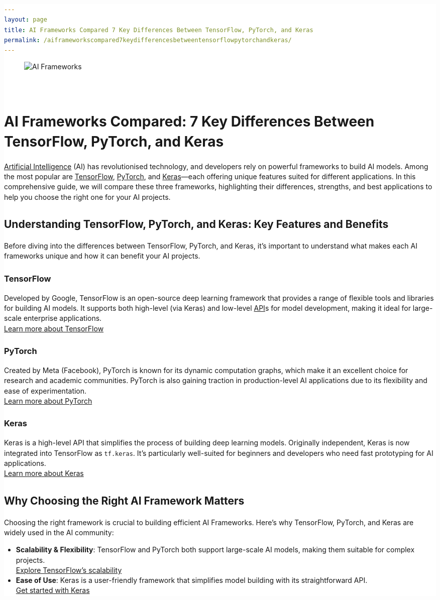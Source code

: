 ```yaml
---
layout: page
title: AI Frameworks Compared 7 Key Differences Between TensorFlow, PyTorch, and Keras
permalink: /aiframeworkscompared7keydifferencesbetweentensorflowpytorchandkeras/
---
```



<div class="wp-block-columns alignwide is-layout-flex wp-container-core-columns-is-layout-8ba3830c wp-block-columns-is-layout-flex" style="margin-top:0;margin-bottom:0;padding-right:0;padding-left:0">
<div class="wp-block-column is-layout-flow wp-block-column-is-layout-flow" style="flex-basis:70%">
<div class="wp-block-group has-global-padding is-layout-constrained wp-block-group-is-layout-constrained"><figure class="alignwide wp-block-post-featured-image" style="padding-bottom:2vh;"><img alt="AI Frameworks" class="attachment-post-thumbnail size-post-thumbnail wp-post-image" decoding="async" fetchpriority="high" height="1080" sizes="(max-width: 1920px) 100vw, 1920px" src="https://www.devcentrehouse.eu/blogs/wp-content/uploads/2025/04/Keras-vs-TensorFlow.jpg" srcset="https://www.devcentrehouse.eu/blogs/wp-content/uploads/2025/04/Keras-vs-TensorFlow.jpg 1920w, https://www.devcentrehouse.eu/blogs/wp-content/uploads/2025/04/Keras-vs-TensorFlow-300x169.jpg 300w, https://www.devcentrehouse.eu/blogs/wp-content/uploads/2025/04/Keras-vs-TensorFlow-1024x576.jpg 1024w, https://www.devcentrehouse.eu/blogs/wp-content/uploads/2025/04/Keras-vs-TensorFlow-768x432.jpg 768w, https://www.devcentrehouse.eu/blogs/wp-content/uploads/2025/04/Keras-vs-TensorFlow-1536x864.jpg 1536w" style="border-radius:0px;object-fit:cover;" width="1920"/></figure>
<h1 class="alignwide wp-block-post-title has-x-large-font-size">AI Frameworks Compared: 7 Key Differences Between TensorFlow, PyTorch, and Keras</h1>
<div aria-hidden="true" class="wp-block-spacer" style="height:var(--wp--preset--spacing--10)"></div>
</div>
<div class="wp-block-group has-global-padding is-layout-constrained wp-block-group-is-layout-constrained"><div class="entry-content alignwide wp-block-post-content has-global-padding is-layout-constrained wp-container-core-post-content-is-layout-a5dd074b wp-block-post-content-is-layout-constrained">
<p><a href="https://www.devcentrehouse.eu/en/services/artificial-intelligence">Artificial Intelligence</a> (AI) has revolutionised technology, and developers rely on powerful frameworks to build AI models. Among the most popular are <a href="https://www.tensorflow.org/" rel="noreferrer noopener nofollow" target="_blank">TensorFlow</a>, <a href="https://pytorch.org/" rel="noreferrer noopener nofollow" target="_blank">PyTorch</a>, and <a href="https://keras.io/" rel="noreferrer noopener nofollow" target="_blank">Keras</a>—each offering unique features suited for different applications. In this comprehensive guide, we will compare these three frameworks, highlighting their differences, strengths, and best applications to help you choose the right one for your AI projects.</p>
<h2 class="wp-block-heading">Understanding TensorFlow, PyTorch, and Keras: Key Features and Benefits</h2>
<p>Before diving into the differences between TensorFlow, PyTorch, and Keras, it’s important to understand what makes each AI frameworks unique and how it can benefit your AI projects.</p>
<h3 class="wp-block-heading">TensorFlow</h3>
<p>Developed by Google, TensorFlow is an open-source deep learning framework that provides a range of flexible tools and libraries for building AI models. It supports both high-level (via Keras) and low-level <a href="https://en.wikipedia.org/wiki/API" rel="noreferrer noopener nofollow" target="_blank">API</a>s for model development, making it ideal for large-scale enterprise applications.<br/><a href="https://www.tensorflow.org/" rel="noopener" target="_blank">Learn more about TensorFlow</a></p>
<h3 class="wp-block-heading">PyTorch</h3>
<p>Created by Meta (Facebook), PyTorch is known for its dynamic computation graphs, which make it an excellent choice for research and academic communities. PyTorch is also gaining traction in production-level AI applications due to its flexibility and ease of experimentation.<br/><a href="https://pytorch.org/" rel="noopener" target="_blank">Learn more about PyTorch</a></p>
<h3 class="wp-block-heading">Keras</h3>
<p>Keras is a high-level API that simplifies the process of building deep learning models. Originally independent, Keras is now integrated into TensorFlow as <code>tf.keras</code>. It’s particularly well-suited for beginners and developers who need fast prototyping for AI applications.<br/><a href="https://keras.io/" rel="noopener" target="_blank">Learn more about Keras</a></p>
<h2 class="wp-block-heading">Why Choosing the Right AI Framework Matters</h2>
<p>Choosing the right framework is crucial to building efficient AI Frameworks. Here’s why TensorFlow, PyTorch, and Keras are widely used in the AI community:</p>
<ul class="wp-block-list">
<li style="padding-top:var(--wp--preset--spacing--xx-small);padding-bottom:var(--wp--preset--spacing--xx-small)"><strong>Scalability &amp; Flexibility</strong>: TensorFlow and PyTorch both support large-scale AI models, making them suitable for complex projects.<br/><a href="https://www.tensorflow.org/" rel="noopener" target="_blank">Explore TensorFlow’s scalability</a></li>
<li style="padding-top:var(--wp--preset--spacing--xx-small);padding-bottom:var(--wp--preset--spacing--xx-small)"><strong>Ease of Use</strong>: Keras is a user-friendly framework that simplifies model building with its straightforward API.<br/><a href="https://keras.io/" rel="noopener" target="_blank">Get started with Keras</a></li>